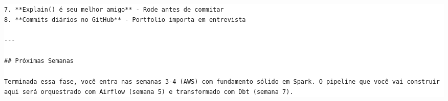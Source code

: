```
7. **Explain() é seu melhor amigo** - Rode antes de commitar
8. **Commits diários no GitHub** - Portfolio importa em entrevista

---

## Próximas Semanas

Terminada essa fase, você entra nas semanas 3-4 (AWS) com fundamento sólido em Spark. O pipeline que você vai construir aqui será orquestrado com Airflow (semana 5) e transformado com Dbt (semana 7).